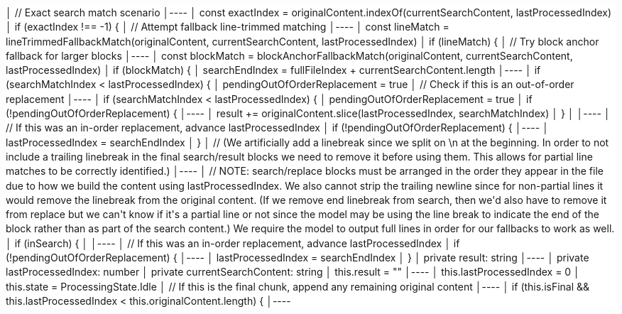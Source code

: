 │				// Exact search match scenario
│----
│				const exactIndex = originalContent.indexOf(currentSearchContent, lastProcessedIndex)
│				if (exactIndex !== -1) {
│					// Attempt fallback line-trimmed matching
│----
│					const lineMatch = lineTrimmedFallbackMatch(originalContent, currentSearchContent, lastProcessedIndex)
│					if (lineMatch) {
│						// Try block anchor fallback for larger blocks
│----
│						const blockMatch = blockAnchorFallbackMatch(originalContent, currentSearchContent, lastProcessedIndex)
│						if (blockMatch) {
│								searchEndIndex = fullFileIndex + currentSearchContent.length
│----
│								if (searchMatchIndex < lastProcessedIndex) {
│									pendingOutOfOrderReplacement = true
│			// Check if this is an out-of-order replacement
│----
│			if (searchMatchIndex < lastProcessedIndex) {
│				pendingOutOfOrderReplacement = true
│			if (!pendingOutOfOrderReplacement) {
│----
│				result += originalContent.slice(lastProcessedIndex, searchMatchIndex)
│			}
│
│----
│			// If this was an in-order replacement, advance lastProcessedIndex
│			if (!pendingOutOfOrderReplacement) {
│----
│				lastProcessedIndex = searchEndIndex
│			}
│		// (We artificially add a linebreak since we split on \n at the beginning. In order to not include a trailing linebreak in the final search/result blocks we need to remove it before using them. This allows for partial line matches to be correctly identified.)
│----
│		// NOTE: search/replace blocks must be arranged in the order they appear in the file due to how we build the content using lastProcessedIndex. We also cannot strip the trailing newline since for non-partial lines it would remove the linebreak from the original content. (If we remove end linebreak from search, then we'd also have to remove it from replace but we can't know if it's a partial line or not since the model may be using the line break to indicate the end of the block rather than as part of the search content.) We require the model to output full lines in order for our fallbacks to work as well.
│		if (inSearch) {
│
│----
│			// If this was an in-order replacement, advance lastProcessedIndex
│			if (!pendingOutOfOrderReplacement) {
│----
│				lastProcessedIndex = searchEndIndex
│			}
│	private result: string
│----
│	private lastProcessedIndex: number
│	private currentSearchContent: string
│		this.result = ""
│----
│		this.lastProcessedIndex = 0
│		this.state = ProcessingState.Idle
│		// If this is the final chunk, append any remaining original content
│----
│		if (this.isFinal && this.lastProcessedIndex < this.originalContent.length) {
│----